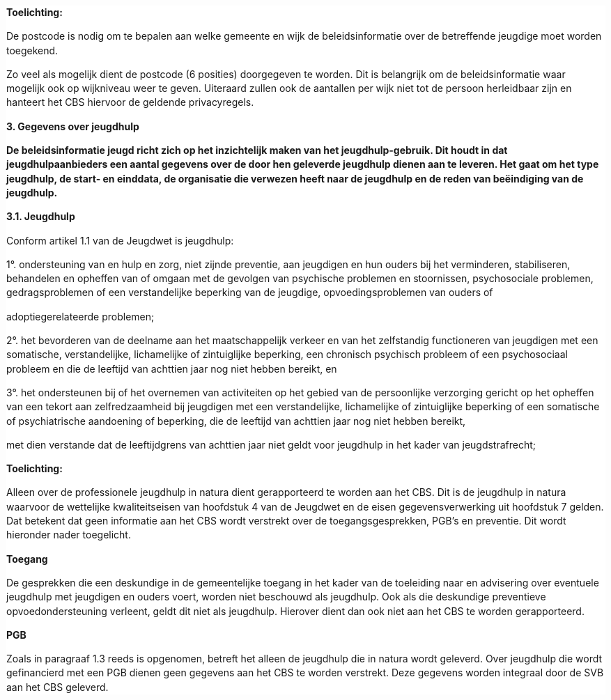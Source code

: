 **Toelichting:**

De postcode is nodig om te bepalen aan welke gemeente en wijk de beleidsinformatie over de betreffende jeugdige moet worden toegekend.

Zo veel als mogelijk dient de postcode (6 posities) doorgegeven te worden. Dit is belangrijk om de beleidsinformatie waar mogelijk ook op wijkniveau weer te geven. Uiteraard zullen ook de aantallen per wijk niet tot de persoon herleidbaar zijn en hanteert het CBS hiervoor de geldende privacyregels.

**3. Gegevens over jeugdhulp**

**De beleidsinformatie jeugd richt zich op het inzichtelijk maken van het jeugdhulp-gebruik. Dit houdt in dat jeugdhulpaanbieders een aantal gegevens over de door hen geleverde jeugdhulp dienen aan te leveren. Het gaat om het type jeugdhulp, de start- en einddata, de organisatie die verwezen heeft naar de jeugdhulp en de reden van beëindiging van de jeugdhulp.**

**3.1. Jeugdhulp**

Conform artikel 1.1 van de Jeugdwet is jeugdhulp:

1°. ondersteuning van en hulp en zorg, niet zijnde preventie, aan jeugdigen en hun ouders bij het verminderen, stabiliseren, behandelen en opheffen van of omgaan met de gevolgen van psychische problemen en stoornissen, psychosociale problemen, gedragsproblemen of een verstandelijke beperking van de jeugdige, opvoedingsproblemen van ouders of

adoptiegerelateerde problemen;

2°. het bevorderen van de deelname aan het maatschappelijk verkeer en van het zelfstandig functioneren van jeugdigen met een somatische, verstandelijke, lichamelijke of zintuiglijke beperking, een chronisch psychisch probleem of een psychosociaal probleem en die de leeftijd van achttien jaar nog niet hebben bereikt, en

3°. het ondersteunen bij of het overnemen van activiteiten op het gebied van de persoonlijke verzorging gericht op het opheffen van een tekort aan zelfredzaamheid bij jeugdigen met een verstandelijke, lichamelijke of zintuiglijke beperking of een somatische of psychiatrische aandoening of beperking, die de leeftijd van achttien jaar nog niet hebben bereikt,

met dien verstande dat de leeftijdgrens van achttien jaar niet geldt voor jeugdhulp in het kader van jeugdstrafrecht;

**Toelichting:**

Alleen over de professionele jeugdhulp in natura dient gerapporteerd te worden aan het CBS. Dit is de jeugdhulp in natura waarvoor de wettelijke kwaliteitseisen van hoofdstuk 4 van de Jeugdwet en de eisen gegevensverwerking uit hoofdstuk 7 gelden. Dat betekent dat geen informatie aan het CBS wordt verstrekt over de toegangsgesprekken, PGB’s en preventie. Dit wordt hieronder nader toegelicht.

**Toegang**

De gesprekken die een deskundige in de gemeentelijke toegang in het kader van de toeleiding naar en advisering over eventuele jeugdhulp met jeugdigen en ouders voert, worden niet beschouwd als jeugdhulp. Ook als die deskundige preventieve opvoedondersteuning verleent, geldt dit niet als jeugdhulp. Hierover dient dan ook niet aan het CBS te worden gerapporteerd.

**PGB**

Zoals in paragraaf 1.3 reeds is opgenomen, betreft het alleen de jeugdhulp die in natura wordt geleverd. Over jeugdhulp die wordt gefinancierd met een PGB dienen geen gegevens aan het CBS te worden verstrekt. Deze gegevens worden integraal door de SVB aan het CBS geleverd.
